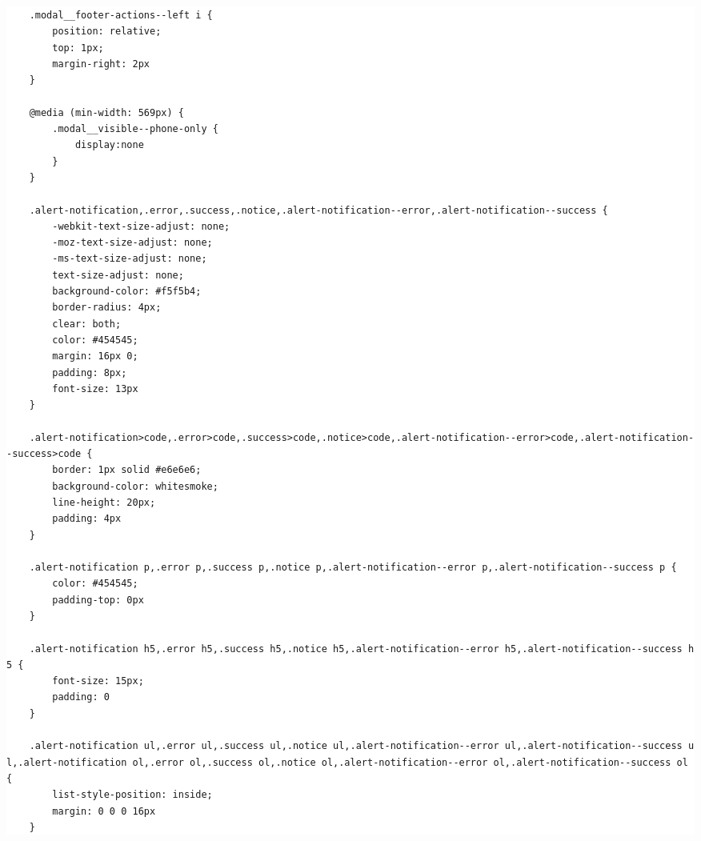         .modal__footer-actions--left i {
            position: relative;
            top: 1px;
            margin-right: 2px
        }
        
        @media (min-width: 569px) {
            .modal__visible--phone-only {
                display:none
            }
        }
        
        .alert-notification,.error,.success,.notice,.alert-notification--error,.alert-notification--success {
            -webkit-text-size-adjust: none;
            -moz-text-size-adjust: none;
            -ms-text-size-adjust: none;
            text-size-adjust: none;
            background-color: #f5f5b4;
            border-radius: 4px;
            clear: both;
            color: #454545;
            margin: 16px 0;
            padding: 8px;
            font-size: 13px
        }
        
        .alert-notification>code,.error>code,.success>code,.notice>code,.alert-notification--error>code,.alert-notification--success>code {
            border: 1px solid #e6e6e6;
            background-color: whitesmoke;
            line-height: 20px;
            padding: 4px
        }
        
        .alert-notification p,.error p,.success p,.notice p,.alert-notification--error p,.alert-notification--success p {
            color: #454545;
            padding-top: 0px
        }
        
        .alert-notification h5,.error h5,.success h5,.notice h5,.alert-notification--error h5,.alert-notification--success h5 {
            font-size: 15px;
            padding: 0
        }
        
        .alert-notification ul,.error ul,.success ul,.notice ul,.alert-notification--error ul,.alert-notification--success ul,.alert-notification ol,.error ol,.success ol,.notice ol,.alert-notification--error ol,.alert-notification--success ol {
            list-style-position: inside;
            margin: 0 0 0 16px
        }
        